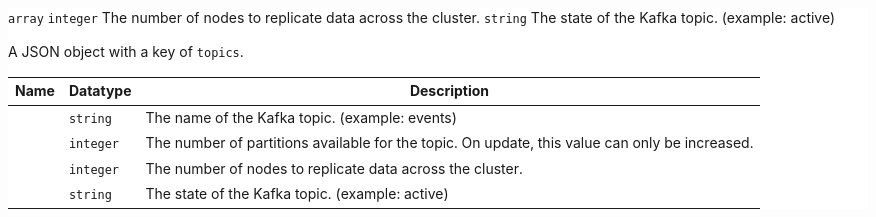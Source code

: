 <tr>
    <td><CopyableCode code="partitions" /></td>
    <td><code>array</code></td>
    <td></td>
</tr>
<tr>
    <td><CopyableCode code="replication_factor" /></td>
    <td><code>integer</code></td>
    <td>The number of nodes to replicate data across the cluster.</td>
</tr>
<tr>
    <td><CopyableCode code="state" /></td>
    <td><code>string</code></td>
    <td>The state of the Kafka topic. (example: active)</td>
</tr>
</tbody>
</table>
</TabItem>
<TabItem value="databases_list_kafka_topics">

A JSON object with a key of `topics`.

<table>
<thead>
    <tr>
    <th>Name</th>
    <th>Datatype</th>
    <th>Description</th>
    </tr>
</thead>
<tbody>
<tr>
    <td><CopyableCode code="name" /></td>
    <td><code>string</code></td>
    <td>The name of the Kafka topic. (example: events)</td>
</tr>
<tr>
    <td><CopyableCode code="partition_count" /></td>
    <td><code>integer</code></td>
    <td>The number of partitions available for the topic. On update, this value can only be increased.</td>
</tr>
<tr>
    <td><CopyableCode code="replication_factor" /></td>
    <td><code>integer</code></td>
    <td>The number of nodes to replicate data across the cluster.</td>
</tr>
<tr>
    <td><CopyableCode code="state" /></td>
    <td><code>string</code></td>
    <td>The state of the Kafka topic. (example: active)</td>
</tr>
</tbody>
</table>
</TabItem>
</Tabs>
